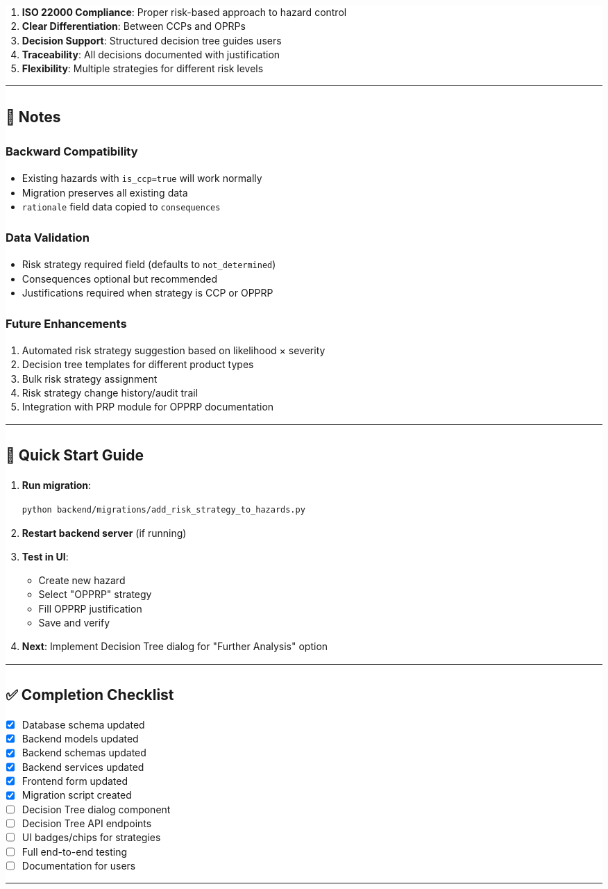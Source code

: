 1. **ISO 22000 Compliance**: Proper risk-based approach to hazard control
2. **Clear Differentiation**: Between CCPs and OPRPs
3. **Decision Support**: Structured decision tree guides users
4. **Traceability**: All decisions documented with justification
5. **Flexibility**: Multiple strategies for different risk levels

---

## 📝 Notes

### Backward Compatibility
- Existing hazards with `is_ccp=true` will work normally
- Migration preserves all existing data
- `rationale` field data copied to `consequences`

### Data Validation
- Risk strategy required field (defaults to `not_determined`)
- Consequences optional but recommended
- Justifications required when strategy is CCP or OPPRP

### Future Enhancements
1. Automated risk strategy suggestion based on likelihood × severity
2. Decision tree templates for different product types
3. Bulk risk strategy assignment
4. Risk strategy change history/audit trail
5. Integration with PRP module for OPPRP documentation

---

## 🚀 Quick Start Guide

1. **Run migration**:
   ```bash
   python backend/migrations/add_risk_strategy_to_hazards.py
   ```

2. **Restart backend server** (if running)

3. **Test in UI**:
   - Create new hazard
   - Select "OPPRP" strategy
   - Fill OPPRP justification
   - Save and verify

4. **Next**: Implement Decision Tree dialog for "Further Analysis" option

---

## ✅ Completion Checklist

- [x] Database schema updated
- [x] Backend models updated
- [x] Backend schemas updated  
- [x] Backend services updated
- [x] Frontend form updated
- [x] Migration script created
- [ ] Decision Tree dialog component
- [ ] Decision Tree API endpoints
- [ ] UI badges/chips for strategies
- [ ] Full end-to-end testing
- [ ] Documentation for users

---